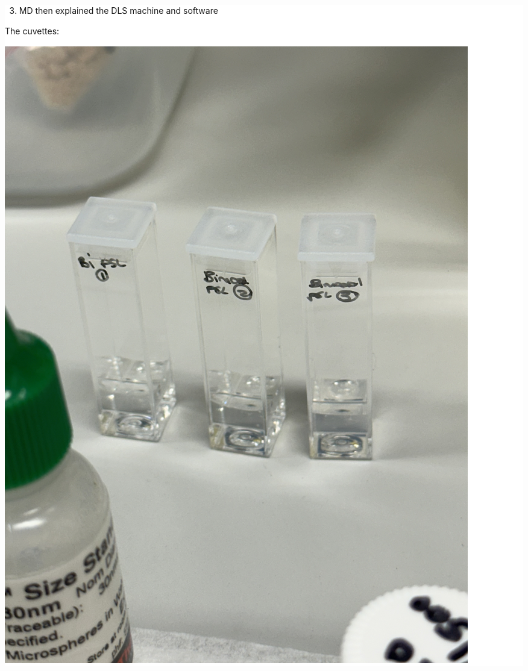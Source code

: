 3. MD then explained the DLS machine and software

The cuvettes:

  <img src="./Photos/Lab Work/20240906 DLS PSL(NaCl) - Cuvette 1.jpg" alt="20240906 DLS PSL(NaCl) - Cuvette 1" />
